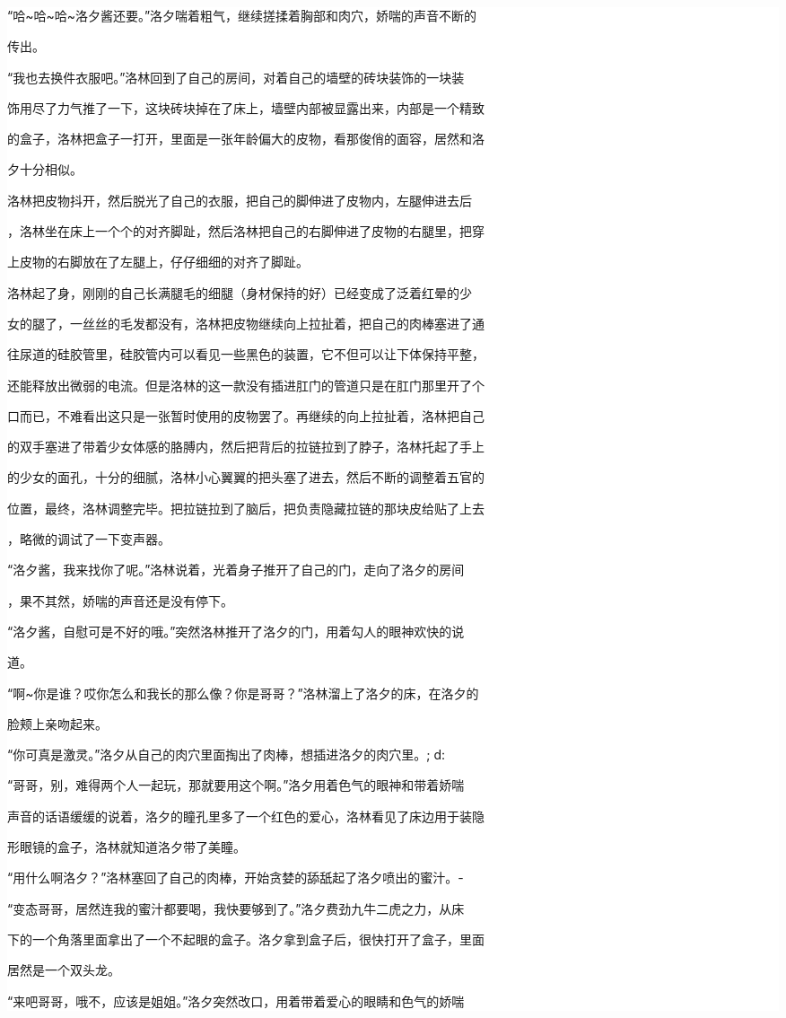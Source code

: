 “哈~哈~哈~洛夕酱还要。”洛夕喘着粗气，继续搓揉着胸部和肉穴，娇喘的声音不断的

传出。

“我也去换件衣服吧。”洛林回到了自己的房间，对着自己的墙壁的砖块装饰的一块装

饰用尽了力气推了一下，这块砖块掉在了床上，墙壁内部被显露出来，内部是一个精致

的盒子，洛林把盒子一打开，里面是一张年龄偏大的皮物，看那俊俏的面容，居然和洛

夕十分相似。

洛林把皮物抖开，然后脱光了自己的衣服，把自己的脚伸进了皮物内，左腿伸进去后

，洛林坐在床上一个个的对齐脚趾，然后洛林把自己的右脚伸进了皮物的右腿里，把穿

上皮物的右脚放在了左腿上，仔仔细细的对齐了脚趾。

洛林起了身，刚刚的自己长满腿毛的细腿（身材保持的好）已经变成了泛着红晕的少

女的腿了，一丝丝的毛发都没有，洛林把皮物继续向上拉扯着，把自己的肉棒塞进了通

往尿道的硅胶管里，硅胶管内可以看见一些黑色的装置，它不但可以让下体保持平整，

还能释放出微弱的电流。但是洛林的这一款没有插进肛门的管道只是在肛门那里开了个

口而已，不难看出这只是一张暂时使用的皮物罢了。再继续的向上拉扯着，洛林把自己

的双手塞进了带着少女体感的胳膊内，然后把背后的拉链拉到了脖子，洛林托起了手上

的少女的面孔，十分的细腻，洛林小心翼翼的把头塞了进去，然后不断的调整着五官的

位置，最终，洛林调整完毕。把拉链拉到了脑后，把负责隐藏拉链的那块皮给贴了上去

，略微的调试了一下变声器。

“洛夕酱，我来找你了呢。”洛林说着，光着身子推开了自己的门，走向了洛夕的房间

，果不其然，娇喘的声音还是没有停下。

“洛夕酱，自慰可是不好的哦。”突然洛林推开了洛夕的门，用着勾人的眼神欢快的说

道。

“啊~你是谁？哎你怎么和我长的那么像？你是哥哥？”洛林溜上了洛夕的床，在洛夕的

脸颊上亲吻起来。

“你可真是激灵。”洛夕从自己的肉穴里面掏出了肉棒，想插进洛夕的肉穴里。; d:

“哥哥，别，难得两个人一起玩，那就要用这个啊。”洛夕用着色气的眼神和带着娇喘

声音的话语缓缓的说着，洛夕的瞳孔里多了一个红色的爱心，洛林看见了床边用于装隐

形眼镜的盒子，洛林就知道洛夕带了美瞳。

“用什么啊洛夕？”洛林塞回了自己的肉棒，开始贪婪的舔舐起了洛夕喷出的蜜汁。-

“变态哥哥，居然连我的蜜汁都要喝，我快要够到了。”洛夕费劲九牛二虎之力，从床

下的一个角落里面拿出了一个不起眼的盒子。洛夕拿到盒子后，很快打开了盒子，里面

居然是一个双头龙。

“来吧哥哥，哦不，应该是姐姐。”洛夕突然改口，用着带着爱心的眼睛和色气的娇喘
